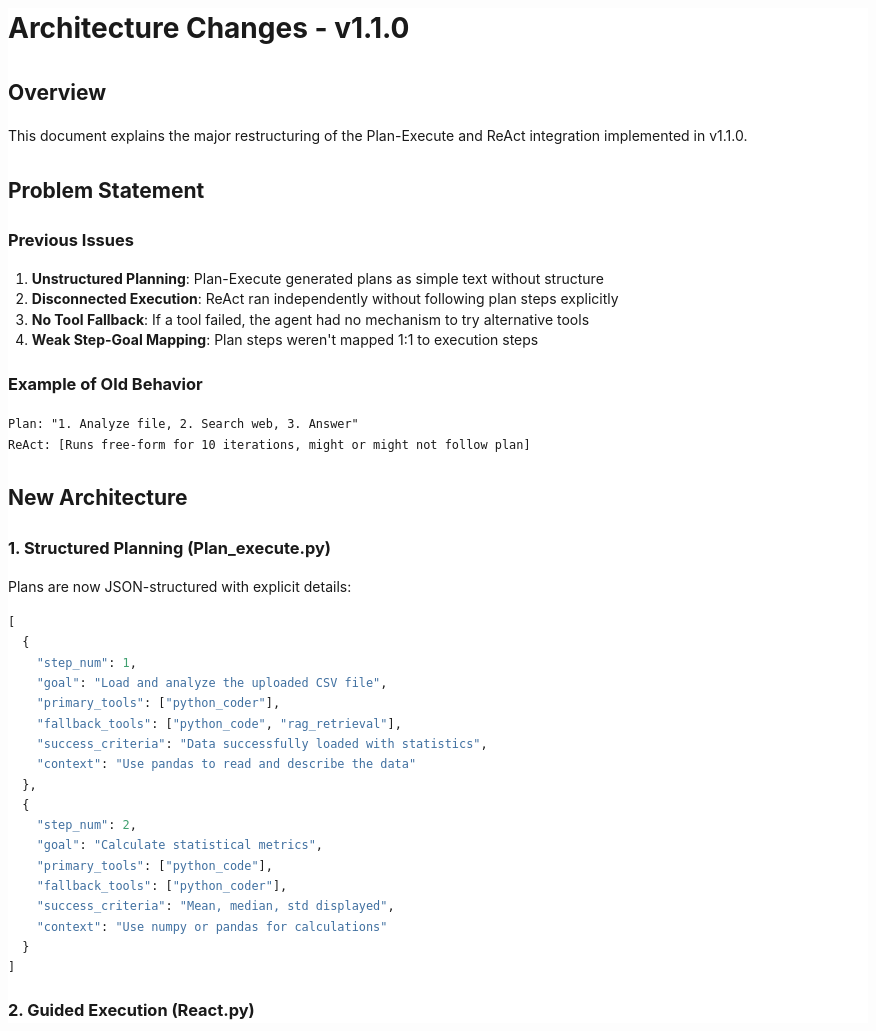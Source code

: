 # Architecture Changes - v1.1.0

## Overview
This document explains the major restructuring of the Plan-Execute and ReAct integration implemented in v1.1.0.

## Problem Statement

### Previous Issues
1. **Unstructured Planning**: Plan-Execute generated plans as simple text without structure
2. **Disconnected Execution**: ReAct ran independently without following plan steps explicitly
3. **No Tool Fallback**: If a tool failed, the agent had no mechanism to try alternative tools
4. **Weak Step-Goal Mapping**: Plan steps weren't mapped 1:1 to execution steps

### Example of Old Behavior
```
Plan: "1. Analyze file, 2. Search web, 3. Answer"
ReAct: [Runs free-form for 10 iterations, might or might not follow plan]
```

## New Architecture

### 1. Structured Planning (Plan_execute.py)

Plans are now JSON-structured with explicit details:

```python
[
  {
    "step_num": 1,
    "goal": "Load and analyze the uploaded CSV file",
    "primary_tools": ["python_coder"],
    "fallback_tools": ["python_code", "rag_retrieval"],
    "success_criteria": "Data successfully loaded with statistics",
    "context": "Use pandas to read and describe the data"
  },
  {
    "step_num": 2,
    "goal": "Calculate statistical metrics",
    "primary_tools": ["python_code"],
    "fallback_tools": ["python_coder"],
    "success_criteria": "Mean, median, std displayed",
    "context": "Use numpy or pandas for calculations"
  }
]
```

### 2. Guided Execution (React.py)
